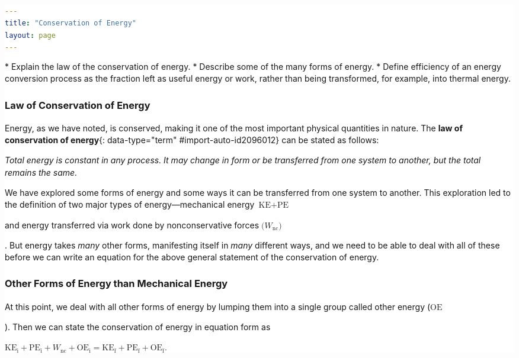 ```yaml
---
title: "Conservation of Energy"
layout: page
---
```



<div data-type="abstract" markdown="1">
* Explain the law of the conservation of energy.
* Describe some of the many forms of energy.
* Define efficiency of an energy conversion process as the fraction left as useful energy or work, rather than being transformed, for example, into thermal energy.

</div>

### Law of Conservation of Energy

Energy, as we have noted, is conserved, making it one of the most important physical quantities in nature. The **law of conservation of energy**{: data-type="term" #import-auto-id2096012} can be stated as follows:

*Total energy is constant in any process. It may change in form or be transferred from one system to another, but the total remains the same.*

We have explored some forms of energy and some ways it can be transferred from one system to another. This exploration led to the definition of two major types of energy—mechanical energy <math xmlns="http://www.w3.org/1998/Math/MathML"><semantics><mrow><mrow><mfenced open="(" close=")"><mrow><mtext>KE</mtext><mo stretchy="false">+</mo><mtext>PE</mtext></mrow></mfenced></mrow><mrow /></mrow><annotation encoding="StarMath 5.0"> size 12{ left ("KE"+"PE" right )} {}</annotation></semantics></math>

 and energy transferred via work done by nonconservative forces <math xmlns="http://www.w3.org/1998/Math/MathML"><semantics><mrow><mrow><mrow><mo stretchy="false">(</mo><msub><mi>W</mi><mrow><mtext>nc</mtext></mrow></msub><mo stretchy="false">)</mo></mrow></mrow><mrow /></mrow><annotation encoding="StarMath 5.0"> size 12{ \( W rSub { size 8{"nc"} } \) } {}</annotation></semantics></math>

. But energy takes *many* other forms, manifesting itself in *many* different ways, and we need to be able to deal with all of these before we can write an equation for the above general statement of the conservation of energy.

### Other Forms of Energy than Mechanical Energy

At this point, we deal with all other forms of energy by lumping them into a single group called other energy (<math xmlns="http://www.w3.org/1998/Math/MathML"><semantics><mrow><mrow><mtext>OE</mtext></mrow><mrow /></mrow><annotation encoding="StarMath 5.0"> size 12{"OE"} {}</annotation></semantics></math>

). Then we can state the conservation of energy in equation form as

<div data-type="equation">
<math xmlns="http://www.w3.org/1998/Math/MathML"><semantics><mrow><mrow><mrow><mrow><mrow><mrow><mrow><msub><mtext>KE</mtext><mrow><mtext>i</mtext></mrow></msub><mo stretchy="false">+</mo><msub><mtext>PE</mtext><mrow><mtext>i</mtext></mrow></msub></mrow><mo stretchy="false">+</mo><msub><mi>W</mi><mrow><mtext>nc</mtext></mrow></msub></mrow><mo stretchy="false">+</mo><msub><mtext>OE</mtext><mrow><mtext>i</mtext></mrow></msub></mrow><mo stretchy="false">=</mo><mrow><mrow><msub><mtext>KE</mtext><mrow><mtext>f</mtext></mrow></msub><mo stretchy="false">+</mo><msub><mtext>PE</mtext><mrow><mtext>f</mtext></mrow></msub></mrow><mo stretchy="false">+</mo><msub><mtext>OE</mtext><mrow><mtext>f</mtext></mrow></msub></mrow></mrow></mrow><mrow><mtext>.</mtext></mrow></mrow><mrow /></mrow><annotation encoding="StarMath 5.0"> size 12{"KE" rSub { size 8{i} } +"PE" rSub { size 8{i} } +W rSub { size 8{"nc"} } +"OE" rSub { size 8{i} } ="KE" rSub { size 8{f} } +"PE" rSub { size 8{f} } +"OE" rSub { size 8{f} } } {}</annotation></semantics></math>
</div>

